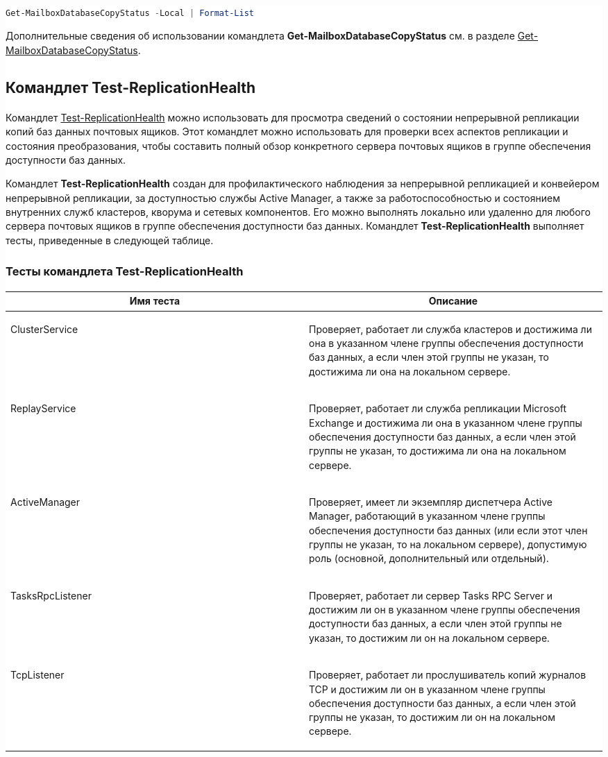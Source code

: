 ```powershell
Get-MailboxDatabaseCopyStatus -Local | Format-List
```

Дополнительные сведения об использовании командлета **Get-MailboxDatabaseCopyStatus** см. в разделе [Get-MailboxDatabaseCopyStatus](https://technet.microsoft.com/ru-ru/library/dd298044\(v=exchg.150\)).

## Командлет Test-ReplicationHealth

Командлет [Test-ReplicationHealth](https://technet.microsoft.com/ru-ru/library/bb691314\(v=exchg.150\)) можно использовать для просмотра сведений о состоянии непрерывной репликации копий баз данных почтовых ящиков. Этот командлет можно использовать для проверки всех аспектов репликации и состояния преобразования, чтобы составить полный обзор конкретного сервера почтовых ящиков в группе обеспечения доступности баз данных.

Командлет **Test-ReplicationHealth** создан для профилактического наблюдения за непрерывной репликацией и конвейером непрерывной репликации, за доступностью службы Active Manager, а также за работоспособностью и состоянием внутренних служб кластеров, кворума и сетевых компонентов. Его можно выполнять локально или удаленно для любого сервера почтовых ящиков в группе обеспечения доступности баз данных. Командлет **Test-ReplicationHealth** выполняет тесты, приведенные в следующей таблице.

### Тесты командлета Test-ReplicationHealth

<table>
<colgroup>
<col style="width: 50%" />
<col style="width: 50%" />
</colgroup>
<thead>
<tr class="header">
<th>Имя теста</th>
<th>Описание</th>
</tr>
</thead>
<tbody>
<tr class="odd">
<td><p>ClusterService</p></td>
<td><p>Проверяет, работает ли служба кластеров и достижима ли она в указанном члене группы обеспечения доступности баз данных, а если член этой группы не указан, то достижима ли она на локальном сервере.</p></td>
</tr>
<tr class="even">
<td><p>ReplayService</p></td>
<td><p>Проверяет, работает ли служба репликации Microsoft Exchange и достижима ли она в указанном члене группы обеспечения доступности баз данных, а если член этой группы не указан, то достижима ли она на локальном сервере.</p></td>
</tr>
<tr class="odd">
<td><p>ActiveManager</p></td>
<td><p>Проверяет, имеет ли экземпляр диспетчера Active Manager, работающий в указанном члене группы обеспечения доступности баз данных (или если этот член группы не указан, то на локальном сервере), допустимую роль (основной, дополнительный или отдельный).</p></td>
</tr>
<tr class="even">
<td><p>TasksRpcListener</p></td>
<td><p>Проверяет, работает ли сервер Tasks RPC Server и достижим ли он в указанном члене группы обеспечения доступности баз данных, а если член этой группы не указан, то достижим ли он на локальном сервере.</p></td>
</tr>
<tr class="odd">
<td><p>TcpListener</p></td>
<td><p>Проверяет, работает ли прослушиватель копий журналов TCP и достижим ли он в указанном члене группы обеспечения доступности баз данных, а если член этой группы не указан, то достижим ли он на локальном сервере.</p></td>